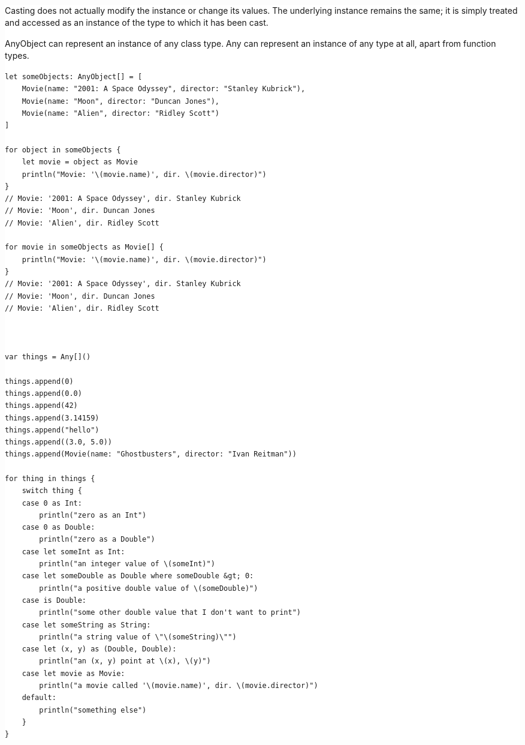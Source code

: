 
Casting does not actually modify the instance or change its values. The underlying instance remains the same; it is simply treated and accessed as an instance of the type to which it has been cast.

AnyObject can represent an instance of any class type. Any can represent an instance of any type at all, apart from function types.


    let someObjects: AnyObject[] = [
        Movie(name: "2001: A Space Odyssey", director: "Stanley Kubrick"),
        Movie(name: "Moon", director: "Duncan Jones"),
        Movie(name: "Alien", director: "Ridley Scott")
    ]

    for object in someObjects {
        let movie = object as Movie
        println("Movie: '\(movie.name)', dir. \(movie.director)")
    }
    // Movie: '2001: A Space Odyssey', dir. Stanley Kubrick
    // Movie: 'Moon', dir. Duncan Jones
    // Movie: 'Alien', dir. Ridley Scott

    for movie in someObjects as Movie[] {
        println("Movie: '\(movie.name)', dir. \(movie.director)")
    }
    // Movie: '2001: A Space Odyssey', dir. Stanley Kubrick
    // Movie: 'Moon', dir. Duncan Jones
    // Movie: 'Alien', dir. Ridley Scott



    var things = Any[]()

    things.append(0)
    things.append(0.0)
    things.append(42)
    things.append(3.14159)
    things.append("hello")
    things.append((3.0, 5.0))
    things.append(Movie(name: "Ghostbusters", director: "Ivan Reitman"))

    for thing in things {
        switch thing {
        case 0 as Int:
            println("zero as an Int")
        case 0 as Double:
            println("zero as a Double")
        case let someInt as Int:
            println("an integer value of \(someInt)")
        case let someDouble as Double where someDouble &gt; 0:
            println("a positive double value of \(someDouble)")
        case is Double:
            println("some other double value that I don't want to print")
        case let someString as String:
            println("a string value of \"\(someString)\"")
        case let (x, y) as (Double, Double):
            println("an (x, y) point at \(x), \(y)")
        case let movie as Movie:
            println("a movie called '\(movie.name)', dir. \(movie.director)")
        default:
            println("something else")
        }
    }
